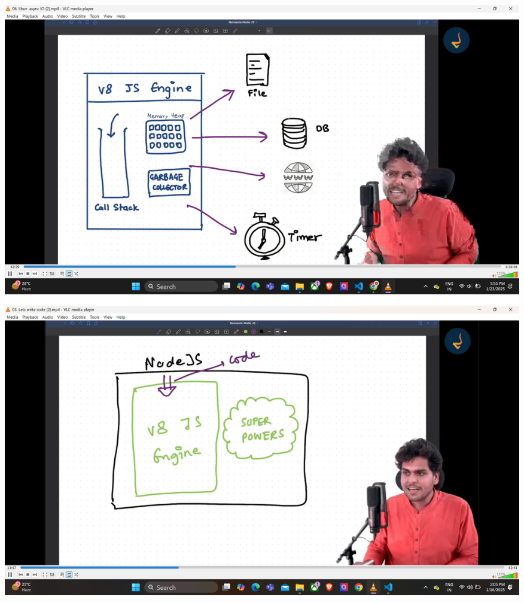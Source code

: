 ![node js = v8 engine + super power](image-11.png)

![amra je code ta likhlam oita v8 engine ke pass kora hoye and that code is executed by v8 engine](pics/image-12.png)
